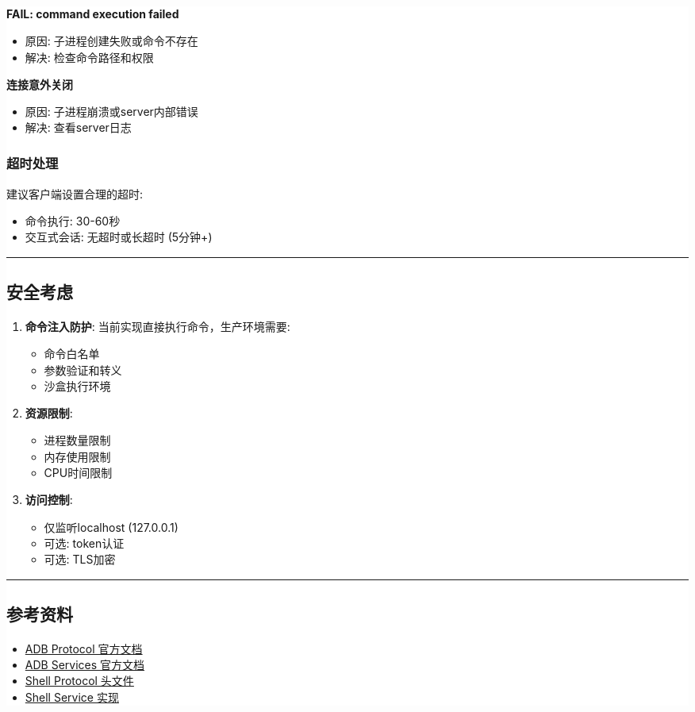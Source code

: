 **FAIL: command execution failed**
- 原因: 子进程创建失败或命令不存在
- 解决: 检查命令路径和权限

**连接意外关闭**
- 原因: 子进程崩溃或server内部错误
- 解决: 查看server日志

### 超时处理

建议客户端设置合理的超时:
- 命令执行: 30-60秒
- 交互式会话: 无超时或长超时 (5分钟+)

---

## 安全考虑

1. **命令注入防护**: 当前实现直接执行命令，生产环境需要:
   - 命令白名单
   - 参数验证和转义
   - 沙盒执行环境

2. **资源限制**:
   - 进程数量限制
   - 内存使用限制
   - CPU时间限制

3. **访问控制**:
   - 仅监听localhost (127.0.0.1)
   - 可选: token认证
   - 可选: TLS加密

---

## 参考资料

- [ADB Protocol 官方文档](https://android.googlesource.com/platform/system/core/+/refs/heads/master/adb/protocol.txt)
- [ADB Services 官方文档](https://android.googlesource.com/platform/system/core/+/refs/heads/master/adb/SERVICES.TXT)
- [Shell Protocol 头文件](https://android.googlesource.com/platform/system/core/+/refs/heads/master/adb/shell_protocol.h)
- [Shell Service 实现](https://android.googlesource.com/platform/system/core/+/refs/heads/master/adb/daemon/shell_service.cpp)
